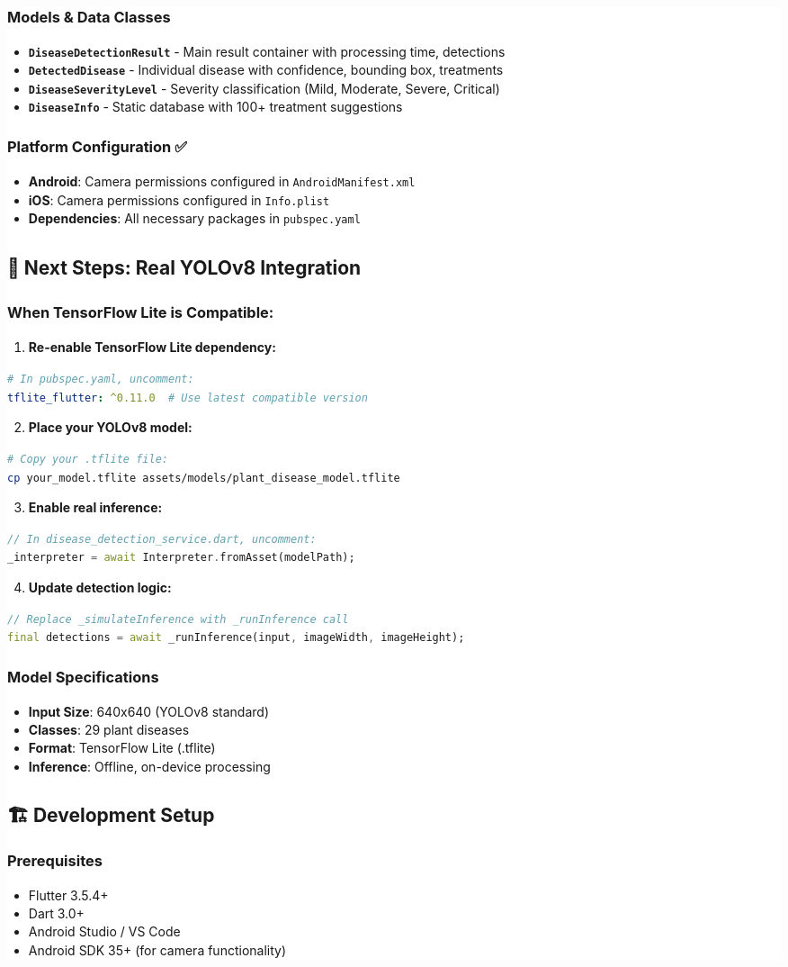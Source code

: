 ### Models & Data Classes
- **`DiseaseDetectionResult`** - Main result container with processing time, detections
- **`DetectedDisease`** - Individual disease with confidence, bounding box, treatments
- **`DiseaseSeverityLevel`** - Severity classification (Mild, Moderate, Severe, Critical)
- **`DiseaseInfo`** - Static database with 100+ treatment suggestions

### Platform Configuration ✅
- **Android**: Camera permissions configured in `AndroidManifest.xml`
- **iOS**: Camera permissions configured in `Info.plist`
- **Dependencies**: All necessary packages in `pubspec.yaml`

## 🚧 **Next Steps: Real YOLOv8 Integration**

### When TensorFlow Lite is Compatible:

1. **Re-enable TensorFlow Lite dependency:**
```yaml
# In pubspec.yaml, uncomment:
tflite_flutter: ^0.11.0  # Use latest compatible version
```

2. **Place your YOLOv8 model:**
```bash
# Copy your .tflite file:
cp your_model.tflite assets/models/plant_disease_model.tflite
```

3. **Enable real inference:**
```dart
// In disease_detection_service.dart, uncomment:
_interpreter = await Interpreter.fromAsset(modelPath);
```

4. **Update detection logic:**
```dart
// Replace _simulateInference with _runInference call
final detections = await _runInference(input, imageWidth, imageHeight);
```

### Model Specifications
- **Input Size**: 640x640 (YOLOv8 standard)
- **Classes**: 29 plant diseases
- **Format**: TensorFlow Lite (.tflite)
- **Inference**: Offline, on-device processing

## 🏗️ **Development Setup**

### Prerequisites
- Flutter 3.5.4+
- Dart 3.0+
- Android Studio / VS Code
- Android SDK 35+ (for camera functionality)
